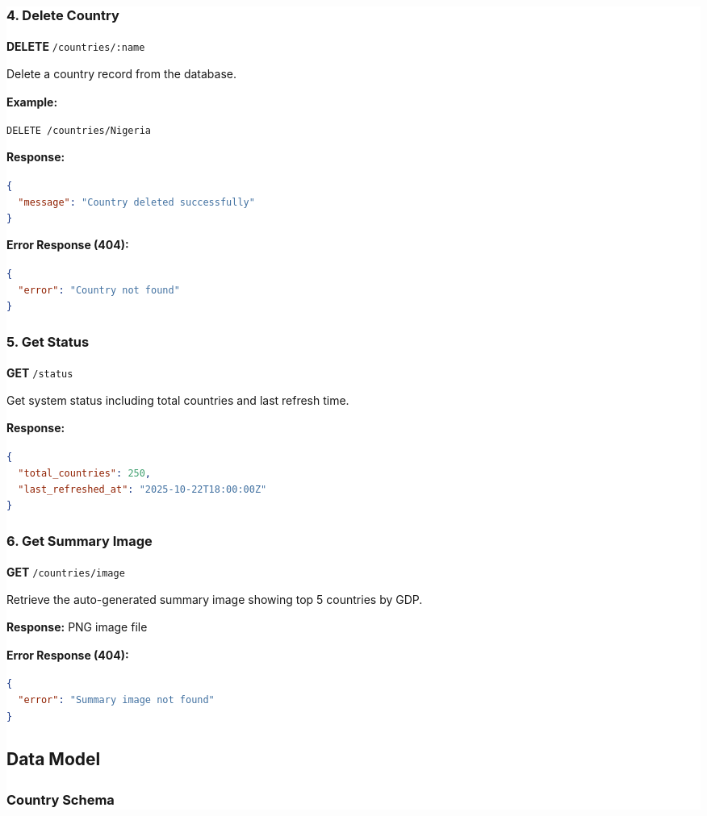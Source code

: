 ### 4. Delete Country
**DELETE** `/countries/:name`

Delete a country record from the database.

**Example:**
```bash
DELETE /countries/Nigeria
```

**Response:**
```json
{
  "message": "Country deleted successfully"
}
```

**Error Response (404):**
```json
{
  "error": "Country not found"
}
```

### 5. Get Status
**GET** `/status`

Get system status including total countries and last refresh time.

**Response:**
```json
{
  "total_countries": 250,
  "last_refreshed_at": "2025-10-22T18:00:00Z"
}
```

### 6. Get Summary Image
**GET** `/countries/image`

Retrieve the auto-generated summary image showing top 5 countries by GDP.

**Response:** PNG image file

**Error Response (404):**
```json
{
  "error": "Summary image not found"
}
```

## Data Model

### Country Schema
